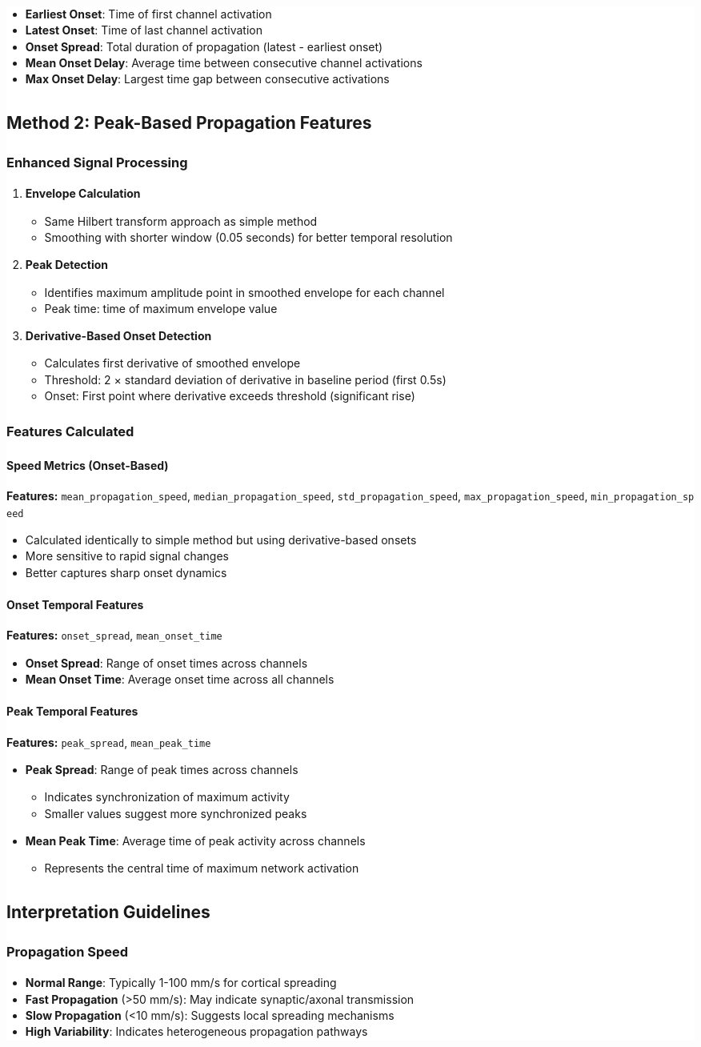 - **Earliest Onset**: Time of first channel activation
- **Latest Onset**: Time of last channel activation  
- **Onset Spread**: Total duration of propagation (latest - earliest onset)
- **Mean Onset Delay**: Average time between consecutive channel activations
- **Max Onset Delay**: Largest time gap between consecutive activations

## Method 2: Peak-Based Propagation Features

### Enhanced Signal Processing

1. **Envelope Calculation**
   - Same Hilbert transform approach as simple method
   - Smoothing with shorter window (0.05 seconds) for better temporal resolution

2. **Peak Detection**
   - Identifies maximum amplitude point in smoothed envelope for each channel
   - Peak time: time of maximum envelope value

3. **Derivative-Based Onset Detection**
   - Calculates first derivative of smoothed envelope
   - Threshold: 2 × standard deviation of derivative in baseline period (first 0.5s)
   - Onset: First point where derivative exceeds threshold (significant rise)

### Features Calculated

#### Speed Metrics (Onset-Based)
**Features:** `mean_propagation_speed`, `median_propagation_speed`, `std_propagation_speed`, `max_propagation_speed`, `min_propagation_speed`

- Calculated identically to simple method but using derivative-based onsets
- More sensitive to rapid signal changes
- Better captures sharp onset dynamics

#### Onset Temporal Features
**Features:** `onset_spread`, `mean_onset_time`

- **Onset Spread**: Range of onset times across channels
- **Mean Onset Time**: Average onset time across all channels

#### Peak Temporal Features
**Features:** `peak_spread`, `mean_peak_time`

- **Peak Spread**: Range of peak times across channels
  - Indicates synchronization of maximum activity
  - Smaller values suggest more synchronized peaks
  
- **Mean Peak Time**: Average time of peak activity across channels
  - Represents the central time of maximum network activation

## Interpretation Guidelines

### Propagation Speed
- **Normal Range**: Typically 1-100 mm/s for cortical spreading
- **Fast Propagation** (>50 mm/s): May indicate synaptic/axonal transmission
- **Slow Propagation** (<10 mm/s): Suggests local spreading mechanisms
- **High Variability**: Indicates heterogeneous propagation pathways
